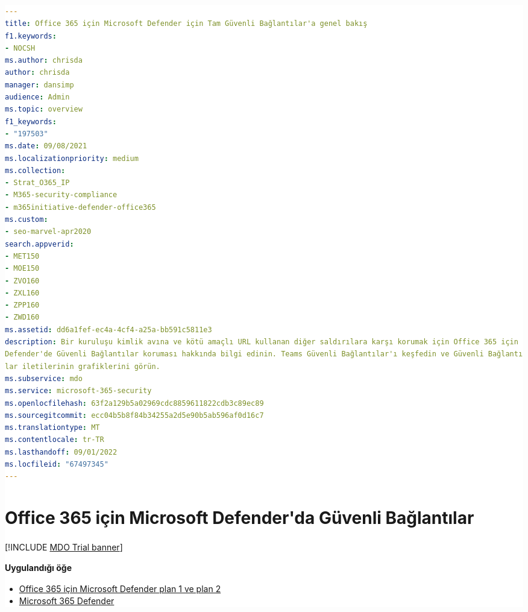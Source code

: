 ```yaml
---
title: Office 365 için Microsoft Defender için Tam Güvenli Bağlantılar'a genel bakış
f1.keywords:
- NOCSH
ms.author: chrisda
author: chrisda
manager: dansimp
audience: Admin
ms.topic: overview
f1_keywords:
- "197503"
ms.date: 09/08/2021
ms.localizationpriority: medium
ms.collection:
- Strat_O365_IP
- M365-security-compliance
- m365initiative-defender-office365
ms.custom:
- seo-marvel-apr2020
search.appverid:
- MET150
- MOE150
- ZVO160
- ZXL160
- ZPP160
- ZWD160
ms.assetid: dd6a1fef-ec4a-4cf4-a25a-bb591c5811e3
description: Bir kuruluşu kimlik avına ve kötü amaçlı URL kullanan diğer saldırılara karşı korumak için Office 365 için Defender'de Güvenli Bağlantılar koruması hakkında bilgi edinin. Teams Güvenli Bağlantılar'ı keşfedin ve Güvenli Bağlantılar iletilerinin grafiklerini görün.
ms.subservice: mdo
ms.service: microsoft-365-security
ms.openlocfilehash: 63f2a129b5a02969cdc8859611822cdb3c89ec89
ms.sourcegitcommit: ecc04b5b8f84b34255a2d5e90b5ab596af0d16c7
ms.translationtype: MT
ms.contentlocale: tr-TR
ms.lasthandoff: 09/01/2022
ms.locfileid: "67497345"
---
```

# <a name="safe-links-in-microsoft-defender-for-office-365"></a>Office 365 için Microsoft Defender'da Güvenli Bağlantılar

[!INCLUDE [MDO Trial banner](../includes/mdo-trial-banner.md)]

**Uygulandığı öğe**
- [Office 365 için Microsoft Defender plan 1 ve plan 2](defender-for-office-365.md)
- [Microsoft 365 Defender](../defender/microsoft-365-defender.md)
